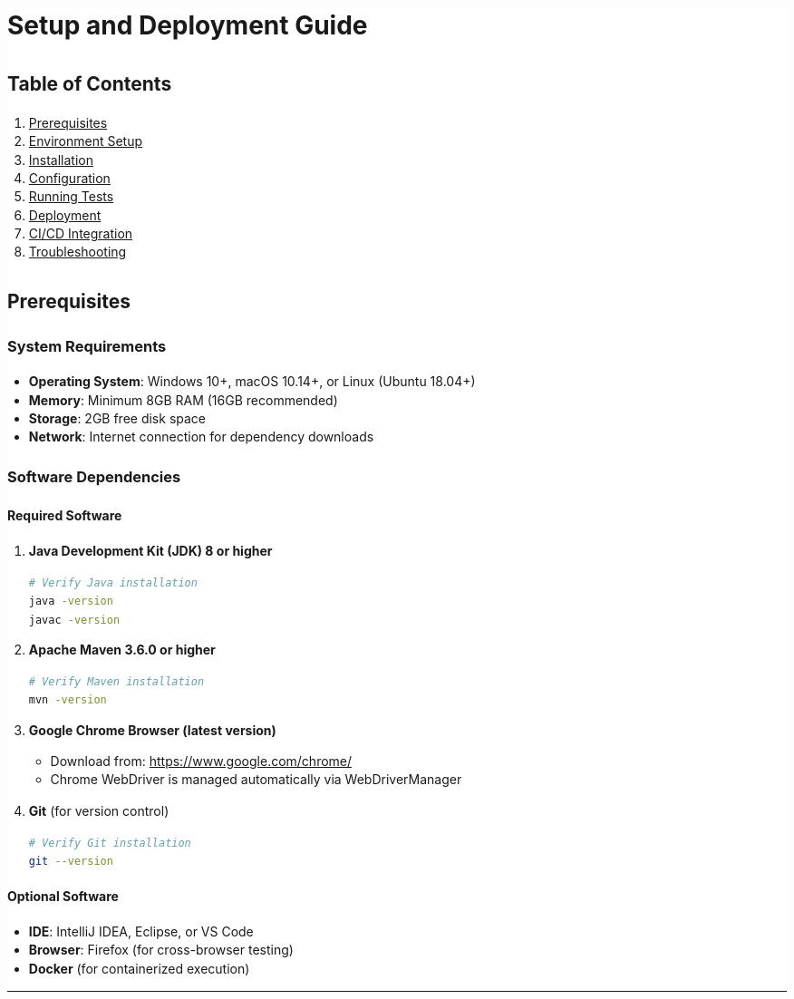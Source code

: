 # Setup and Deployment Guide

## Table of Contents
1. [Prerequisites](#prerequisites)
2. [Environment Setup](#environment-setup)
3. [Installation](#installation)
4. [Configuration](#configuration)
5. [Running Tests](#running-tests)
6. [Deployment](#deployment)
7. [CI/CD Integration](#cicd-integration)
8. [Troubleshooting](#troubleshooting)

## Prerequisites

### System Requirements
- **Operating System**: Windows 10+, macOS 10.14+, or Linux (Ubuntu 18.04+)
- **Memory**: Minimum 8GB RAM (16GB recommended)
- **Storage**: 2GB free disk space
- **Network**: Internet connection for dependency downloads

### Software Dependencies

#### Required Software
1. **Java Development Kit (JDK) 8 or higher**
   ```bash
   # Verify Java installation
   java -version
   javac -version
   ```

2. **Apache Maven 3.6.0 or higher**
   ```bash
   # Verify Maven installation
   mvn -version
   ```

3. **Google Chrome Browser (latest version)**
   - Download from: https://www.google.com/chrome/
   - Chrome WebDriver is managed automatically via WebDriverManager

4. **Git** (for version control)
   ```bash
   # Verify Git installation
   git --version
   ```

#### Optional Software
- **IDE**: IntelliJ IDEA, Eclipse, or VS Code
- **Browser**: Firefox (for cross-browser testing)
- **Docker** (for containerized execution)

---